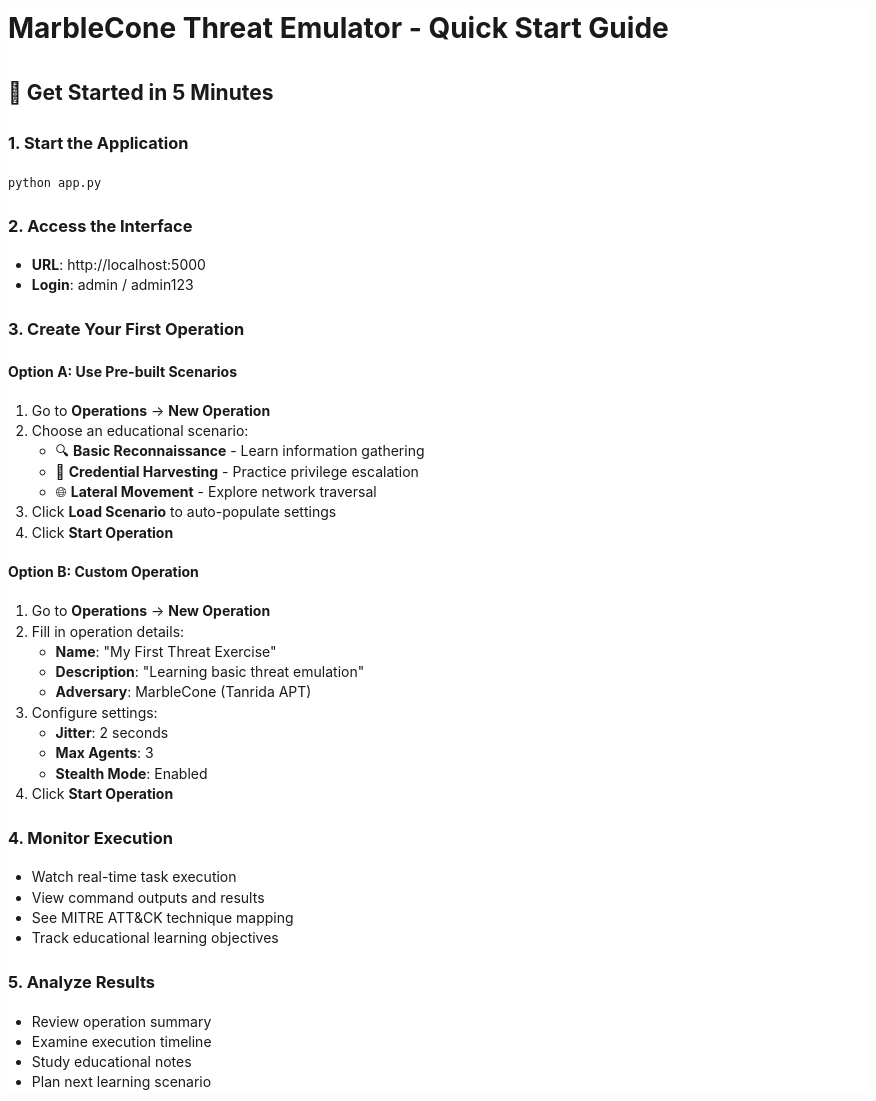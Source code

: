 # MarbleCone Threat Emulator - Quick Start Guide

## 🚀 Get Started in 5 Minutes

### 1. Start the Application
```bash
python app.py
```

### 2. Access the Interface
- **URL**: http://localhost:5000
- **Login**: admin / admin123

### 3. Create Your First Operation

#### Option A: Use Pre-built Scenarios
1. Go to **Operations** → **New Operation**
2. Choose an educational scenario:
   - 🔍 **Basic Reconnaissance** - Learn information gathering
   - 🔑 **Credential Harvesting** - Practice privilege escalation  
   - 🌐 **Lateral Movement** - Explore network traversal
3. Click **Load Scenario** to auto-populate settings
4. Click **Start Operation**

#### Option B: Custom Operation
1. Go to **Operations** → **New Operation**
2. Fill in operation details:
   - **Name**: "My First Threat Exercise"
   - **Description**: "Learning basic threat emulation"
   - **Adversary**: MarbleCone (Tanrida APT)
3. Configure settings:
   - **Jitter**: 2 seconds
   - **Max Agents**: 3
   - **Stealth Mode**: Enabled
4. Click **Start Operation**

### 4. Monitor Execution
- Watch real-time task execution
- View command outputs and results
- See MITRE ATT&CK technique mapping
- Track educational learning objectives

### 5. Analyze Results
- Review operation summary
- Examine execution timeline
- Study educational notes
- Plan next learning scenario
